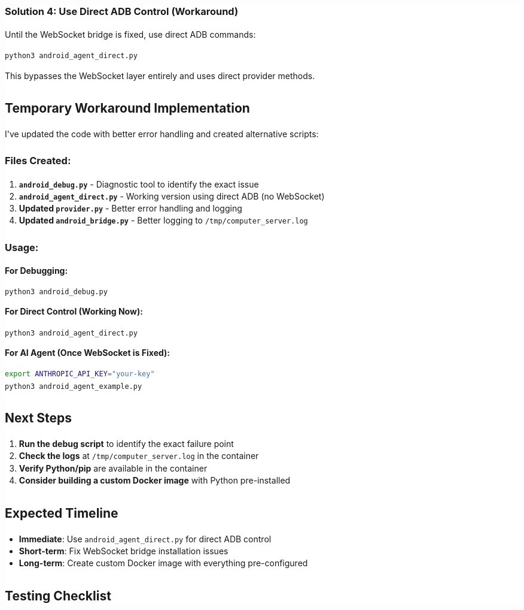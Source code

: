### Solution 4: Use Direct ADB Control (Workaround)

Until the WebSocket bridge is fixed, use direct ADB commands:

```bash
python3 android_agent_direct.py
```

This bypasses the WebSocket layer entirely and uses direct provider methods.

## Temporary Workaround Implementation

I've updated the code with better error handling and created alternative scripts:

### Files Created:

1. **`android_debug.py`** - Diagnostic tool to identify the exact issue
2. **`android_agent_direct.py`** - Working version using direct ADB (no WebSocket)
3. **Updated `provider.py`** - Better error handling and logging
4. **Updated `android_bridge.py`** - Better logging to `/tmp/computer_server.log`

### Usage:

**For Debugging:**
```bash
python3 android_debug.py
```

**For Direct Control (Working Now):**
```bash
python3 android_agent_direct.py
```

**For AI Agent (Once WebSocket is Fixed):**
```bash
export ANTHROPIC_API_KEY="your-key"
python3 android_agent_example.py
```

## Next Steps

1. **Run the debug script** to identify the exact failure point
2. **Check the logs** at `/tmp/computer_server.log` in the container
3. **Verify Python/pip** are available in the container
4. **Consider building a custom Docker image** with Python pre-installed

## Expected Timeline

- **Immediate**: Use `android_agent_direct.py` for direct ADB control
- **Short-term**: Fix WebSocket bridge installation issues
- **Long-term**: Create custom Docker image with everything pre-configured

## Testing Checklist
